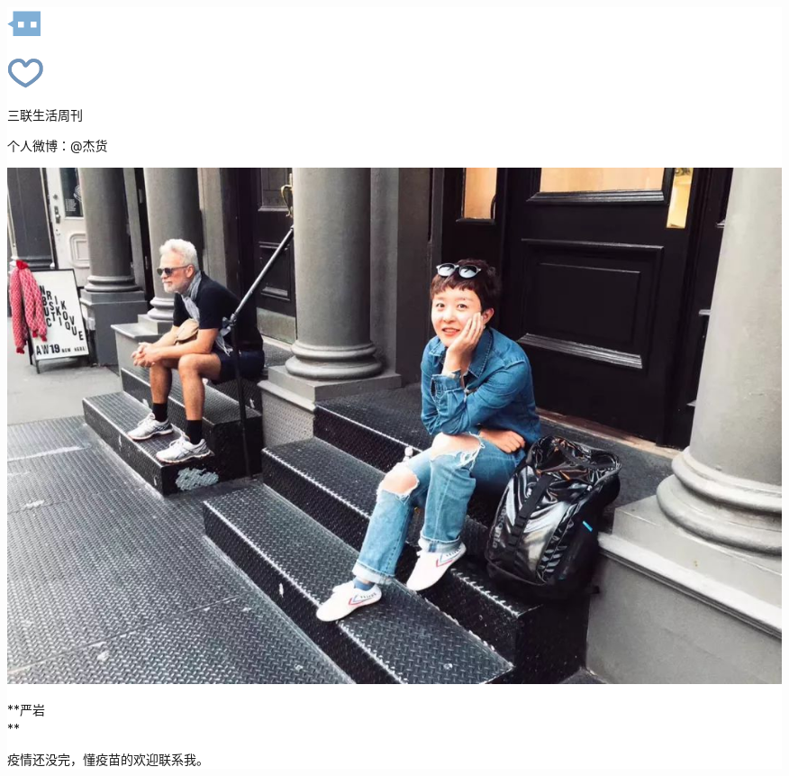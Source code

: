![](/images/post/8d54f5d1b570ac79359232a46959ab9e.jpg)

  

![](/images/post/29e27bb9f141729bbab471ac99c911a1.jpg)

三联生活周刊

个人微博：@杰货

  

![](/images/post/d50b058790382541be82543590fa20e0.jpg)

**严岩  
**

疫情还没完，懂疫苗的欢迎联系我。
